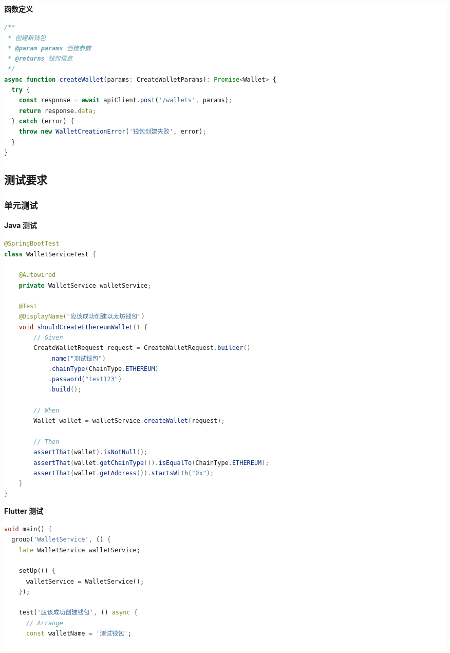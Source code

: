 
**函数定义**
```typescript
/**
 * 创建新钱包
 * @param params 创建参数
 * @returns 钱包信息
 */
async function createWallet(params: CreateWalletParams): Promise<Wallet> {
  try {
    const response = await apiClient.post('/wallets', params);
    return response.data;
  } catch (error) {
    throw new WalletCreationError('钱包创建失败', error);
  }
}
```

## 测试要求

### 单元测试

**Java 测试**
```java
@SpringBootTest
class WalletServiceTest {
    
    @Autowired
    private WalletService walletService;
    
    @Test
    @DisplayName("应该成功创建以太坊钱包")
    void shouldCreateEthereumWallet() {
        // Given
        CreateWalletRequest request = CreateWalletRequest.builder()
            .name("测试钱包")
            .chainType(ChainType.ETHEREUM)
            .password("test123")
            .build();
        
        // When
        Wallet wallet = walletService.createWallet(request);
        
        // Then
        assertThat(wallet).isNotNull();
        assertThat(wallet.getChainType()).isEqualTo(ChainType.ETHEREUM);
        assertThat(wallet.getAddress()).startsWith("0x");
    }
}
```

**Flutter 测试**
```dart
void main() {
  group('WalletService', () {
    late WalletService walletService;
    
    setUp(() {
      walletService = WalletService();
    });
    
    test('应该成功创建钱包', () async {
      // Arrange
      const walletName = '测试钱包';
      
```